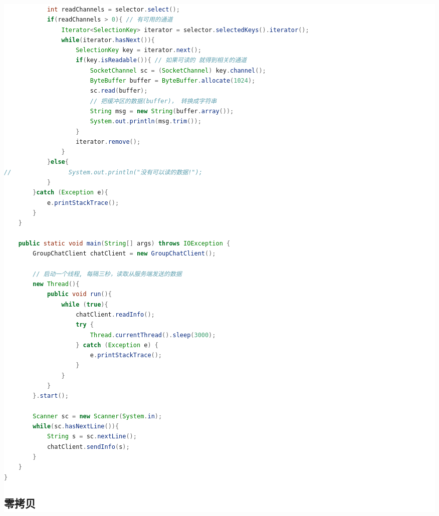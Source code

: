 ```java
            int readChannels = selector.select();
            if(readChannels > 0){ // 有可用的通道
                Iterator<SelectionKey> iterator = selector.selectedKeys().iterator();
                while(iterator.hasNext()){
                    SelectionKey key = iterator.next();
                    if(key.isReadable()){ // 如果可读的 就得到相关的通道
                        SocketChannel sc = (SocketChannel) key.channel();
                        ByteBuffer buffer = ByteBuffer.allocate(1024);
                        sc.read(buffer);
                        // 把缓冲区的数据(buffer)， 转换成字符串
                        String msg = new String(buffer.array());
                        System.out.println(msg.trim());
                    }
                    iterator.remove();
                }
            }else{
//                System.out.println("没有可以读的数据!");
            }
        }catch (Exception e){
            e.printStackTrace();
        }
    }

    public static void main(String[] args) throws IOException {
        GroupChatClient chatClient = new GroupChatClient();

        // 启动一个线程, 每隔三秒，读取从服务端发送的数据
        new Thread(){
            public void run(){
                while (true){
                    chatClient.readInfo();
                    try {
                        Thread.currentThread().sleep(3000);
                    } catch (Exception e) {
                        e.printStackTrace();
                    }
                }
            }
        }.start();

        Scanner sc = new Scanner(System.in);
        while(sc.hasNextLine()){
            String s = sc.nextLine();
            chatClient.sendInfo(s);
        }
    }
}
```

## 零拷贝
